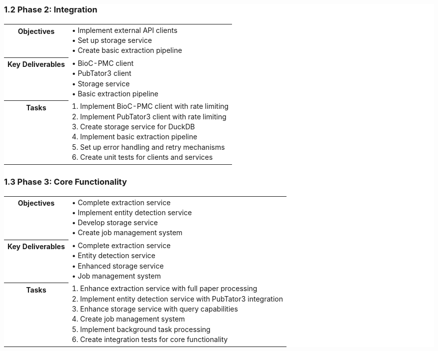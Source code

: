### 1.2 Phase 2: Integration 

<table>
<tr>
<th>Objectives</th>
<td>
• Implement external API clients<br>
• Set up storage service<br>
• Create basic extraction pipeline
</td>
</tr>
<tr>
<th>Key Deliverables</th>
<td>
• BioC-PMC client<br>
• PubTator3 client<br>
• Storage service<br>
• Basic extraction pipeline
</td>
</tr>
<tr>
<th>Tasks</th>
<td>
1. Implement BioC-PMC client with rate limiting<br>
2. Implement PubTator3 client with rate limiting<br>
3. Create storage service for DuckDB<br>
4. Implement basic extraction pipeline<br>
5. Set up error handling and retry mechanisms<br>
6. Create unit tests for clients and services
</td>
</tr>
</table>

### 1.3 Phase 3: Core Functionality 

<table>
<tr>
<th>Objectives</th>
<td>
• Complete extraction service<br>
• Implement entity detection service<br>
• Develop storage service<br>
• Create job management system
</td>
</tr>
<tr>
<th>Key Deliverables</th>
<td>
• Complete extraction service<br>
• Entity detection service<br>
• Enhanced storage service<br>
• Job management system
</td>
</tr>
<tr>
<th>Tasks</th>
<td>
1. Enhance extraction service with full paper processing<br>
2. Implement entity detection service with PubTator3 integration<br>
3. Enhance storage service with query capabilities<br>
4. Create job management system<br>
5. Implement background task processing<br>
6. Create integration tests for core functionality
